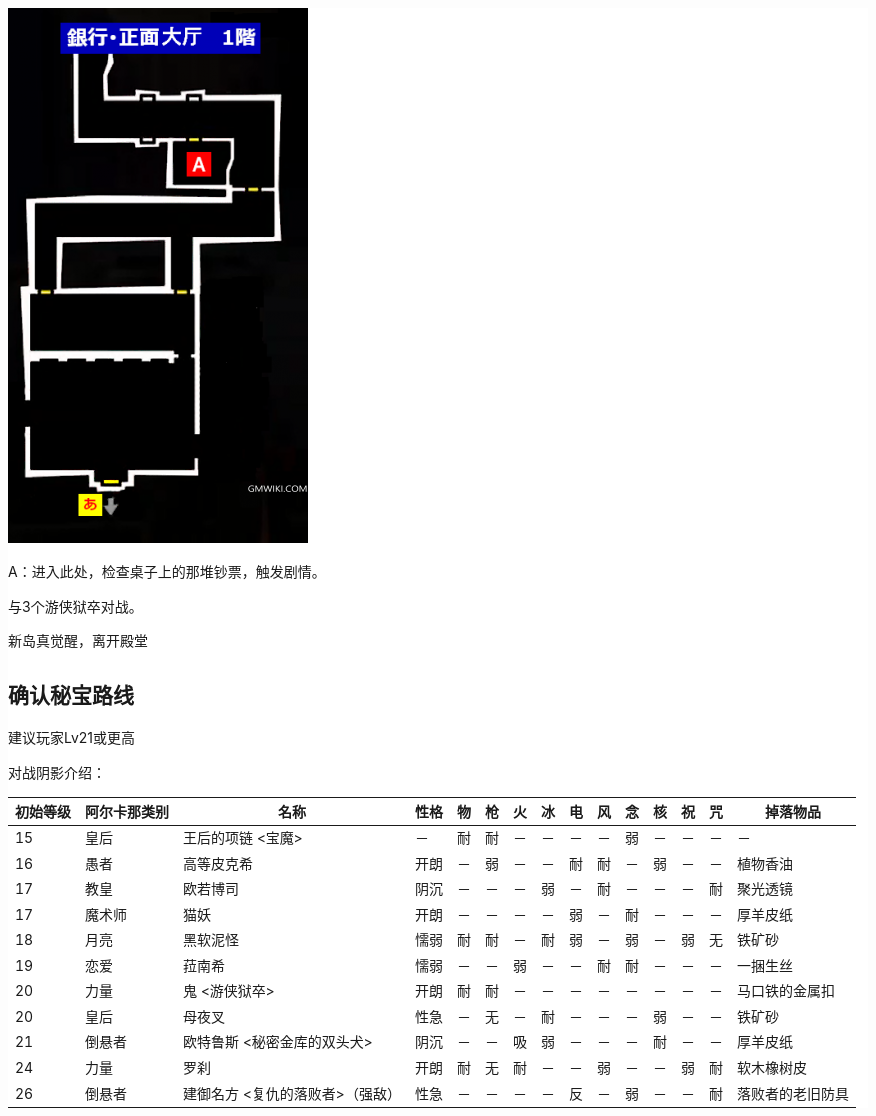 ![img](.\assets\殿堂攻略2-3金城6-20-2.png)

A：进入此处，检查桌子上的那堆钞票，触发剧情。

与3个游侠狱卒对战。

新岛真觉醒，离开殿堂

 

## 确认秘宝路线

建议玩家Lv21或更高

对战阴影介绍：

| 初始等级 | 阿尔卡那类别 | 名称                            | 性格 | 物   | 枪   | 火   | 冰   | 电   | 风   | 念   | 核   | 祝   | 咒   | 掉落物品         |
| -------- | ------------ | ------------------------------- | ---- | ---- | ---- | ---- | ---- | ---- | ---- | ---- | ---- | ---- | ---- | ---------------- |
| 15       | 皇后         | 王后的项链 <宝魔>               | －   | 耐   | 耐   | －   | －   | －   | －   | 弱   | －   | －   | －   | －               |
| 16       | 愚者         | 高等皮克希                      | 开朗 | －   | 弱   | －   | －   | 耐   | 耐   | －   | 弱   | －   | －   | 植物香油         |
| 17       | 教皇         | 欧若博司                        | 阴沉 | －   | －   | －   | 弱   | －   | 耐   | －   | －   | －   | 耐   | 聚光透镜         |
| 17       | 魔术师       | 猫妖                            | 开朗 | －   | －   | －   | －   | 弱   | －   | 耐   | －   | －   | －   | 厚羊皮纸         |
| 18       | 月亮         | 黑软泥怪                        | 懦弱 | 耐   | 耐   | －   | 耐   | 弱   | －   | 弱   | －   | 弱   | 无   | 铁矿砂           |
| 19       | 恋爱         | 菈南希                          | 懦弱 | －   | －   | 弱   | －   | －   | 耐   | 耐   | －   | －   | －   | 一捆生丝         |
| 20       | 力量         | 鬼 <游侠狱卒>                   | 开朗 | 耐   | 耐   | －   | －   | －   | －   | －   | －   | －   | －   | 马口铁的金属扣   |
| 20       | 皇后         | 母夜叉                          | 性急 | －   | 无   | －   | 耐   | －   | －   | －   | 弱   | －   | －   | 铁矿砂           |
| 21       | 倒悬者       | 欧特鲁斯 <秘密金库的双头犬>     | 阴沉 | －   | －   | 吸   | 弱   | －   | －   | －   | 耐   | －   | －   | 厚羊皮纸         |
| 24       | 力量         | 罗刹                            | 开朗 | 耐   | 无   | 耐   | －   | －   | 弱   | －   | －   | 弱   | 耐   | 软木橡树皮       |
| 26       | 倒悬者       | 建御名方 <复仇的落败者>（强敌） | 性急 | －   | －   | －   | －   | 反   | －   | 弱   | －   | －   | 耐   | 落败者的老旧防具 |
